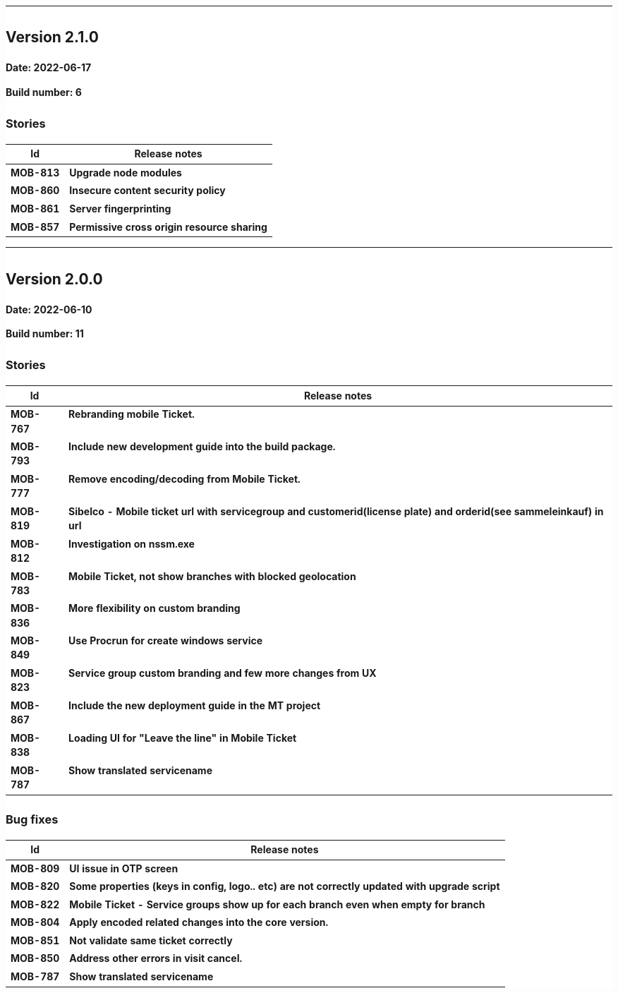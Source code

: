 ----------

<h2> Version 2.1.0 </h2>

**Date: 2022-06-17**
 
**Build number: 6**

<h3>Stories</h3>

| **Id** | **Release notes** |
| --- | --- |
| **MOB-813** | **Upgrade node modules** |
| **MOB-860** | **Insecure content security policy** |
| **MOB-861** | **Server fingerprinting** |
| **MOB-857** | **Permissive cross origin resource sharing** |

----------

<h2> Version 2.0.0 </h2>

**Date: 2022-06-10**
 
**Build number: 11**

<h3>Stories</h3>

| **Id** | **Release notes** |
| --- | --- |
| **MOB-767** | **Rebranding mobile Ticket.** |
| **MOB-793** | **Include new development guide into the build package.** |
| **MOB-777** | **Remove encoding/decoding from Mobile Ticket.** |
| **MOB-819** | **Sibelco - Mobile ticket url with servicegroup and customerid(license plate) and orderid(see sammeleinkauf) in url** |
| **MOB-812** | **Investigation on nssm.exe** |
| **MOB-783** | **Mobile Ticket, not show branches with blocked geolocation** |
| **MOB-836** | **More flexibility on custom branding** |
| **MOB-849** | **Use Procrun for create windows service** |
| **MOB-823** | **Service group custom branding and few more changes from UX** |
| **MOB-867** | **Include the new deployment guide in the MT project** |
| **MOB-838** | **Loading UI for "Leave the line" in Mobile Ticket** |
| **MOB-787** | **Show translated servicename** |

<h3>Bug fixes</h3>

| **Id** | **Release notes** |
| --- | --- |
| **MOB-809** | **UI issue in OTP screen** |
| **MOB-820** | **Some properties (keys in config, logo.. etc) are not correctly updated with upgrade script** |
| **MOB-822** | **Mobile Ticket - Service groups show up for each branch even when empty for branch** |
| **MOB-804** | **Apply encoded related changes into the core version.** |
| **MOB-851** | **Not validate same ticket correctly** |
| **MOB-850** | **Address other errors in visit cancel.** |
| **MOB-787** | **Show translated servicename** |
